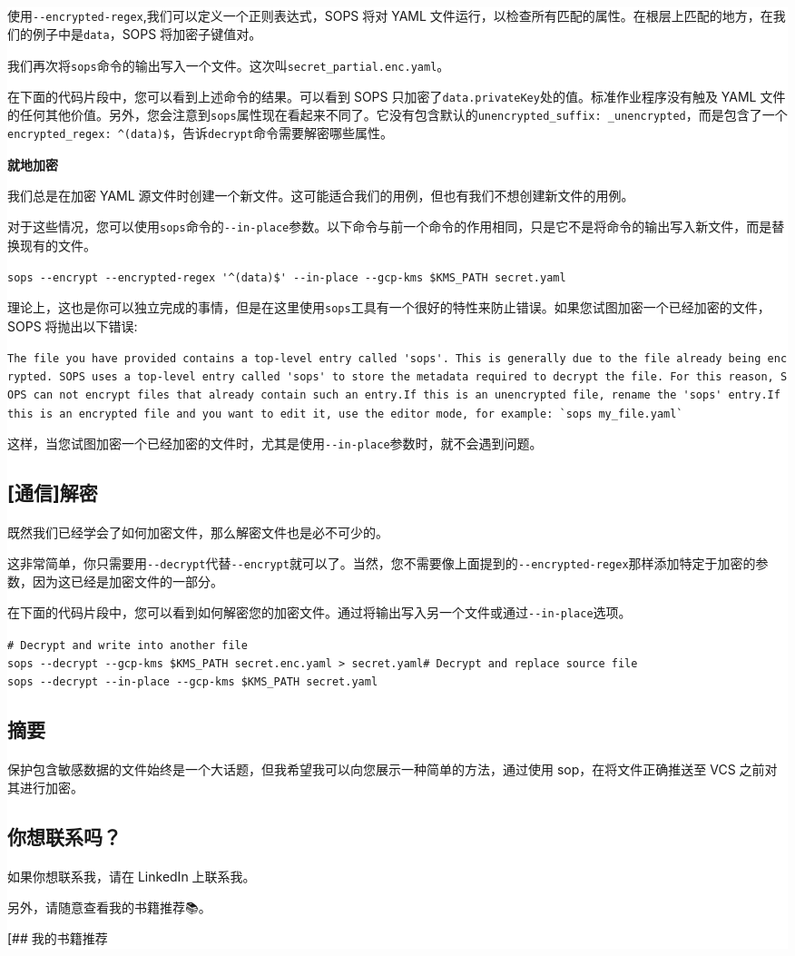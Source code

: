 使用`--encrypted-regex`,我们可以定义一个正则表达式，SOPS 将对 YAML 文件运行，以检查所有匹配的属性。在根层上匹配的地方，在我们的例子中是`data`，SOPS 将加密子键值对。

我们再次将`sops`命令的输出写入一个文件。这次叫`secret_partial.enc.yaml`。

在下面的代码片段中，您可以看到上述命令的结果。可以看到 SOPS 只加密了`data.privateKey`处的值。标准作业程序没有触及 YAML 文件的任何其他价值。另外，您会注意到`sops`属性现在看起来不同了。它没有包含默认的`unencrypted_suffix: _unencrypted`，而是包含了一个`encrypted_regex: ^(data)$`，告诉`decrypt`命令需要解密哪些属性。

**就地加密**

我们总是在加密 YAML 源文件时创建一个新文件。这可能适合我们的用例，但也有我们不想创建新文件的用例。

对于这些情况，您可以使用`sops`命令的`--in-place`参数。以下命令与前一个命令的作用相同，只是它不是将命令的输出写入新文件，而是替换现有的文件。

```
sops --encrypt --encrypted-regex '^(data)$' --in-place --gcp-kms $KMS_PATH secret.yaml
```

理论上，这也是你可以独立完成的事情，但是在这里使用`sops`工具有一个很好的特性来防止错误。如果您试图加密一个已经加密的文件，SOPS 将抛出以下错误:

```
The file you have provided contains a top-level entry called 'sops'. This is generally due to the file already being encrypted. SOPS uses a top-level entry called 'sops' to store the metadata required to decrypt the file. For this reason, SOPS can not encrypt files that already contain such an entry.If this is an unencrypted file, rename the 'sops' entry.If this is an encrypted file and you want to edit it, use the editor mode, for example: `sops my_file.yaml`
```

这样，当您试图加密一个已经加密的文件时，尤其是使用`--in-place`参数时，就不会遇到问题。

## [通信]解密

既然我们已经学会了如何加密文件，那么解密文件也是必不可少的。

这非常简单，你只需要用`--decrypt`代替`--encrypt`就可以了。当然，您不需要像上面提到的`--encrypted-regex`那样添加特定于加密的参数，因为这已经是加密文件的一部分。

在下面的代码片段中，您可以看到如何解密您的加密文件。通过将输出写入另一个文件或通过`--in-place`选项。

```
# Decrypt and write into another file
sops --decrypt --gcp-kms $KMS_PATH secret.enc.yaml > secret.yaml# Decrypt and replace source file
sops --decrypt --in-place --gcp-kms $KMS_PATH secret.yaml
```

## 摘要

保护包含敏感数据的文件始终是一个大话题，但我希望我可以向您展示一种简单的方法，通过使用 sop，在将文件正确推送至 VCS 之前对其进行加密。

## 你想联系吗？

如果你想联系我，请在 LinkedIn 上联系我。

另外，请随意查看我的书籍推荐📚。

[](https://mr-pascal.medium.com/my-book-recommendations-4b9f73bf961b) [## 我的书籍推荐
